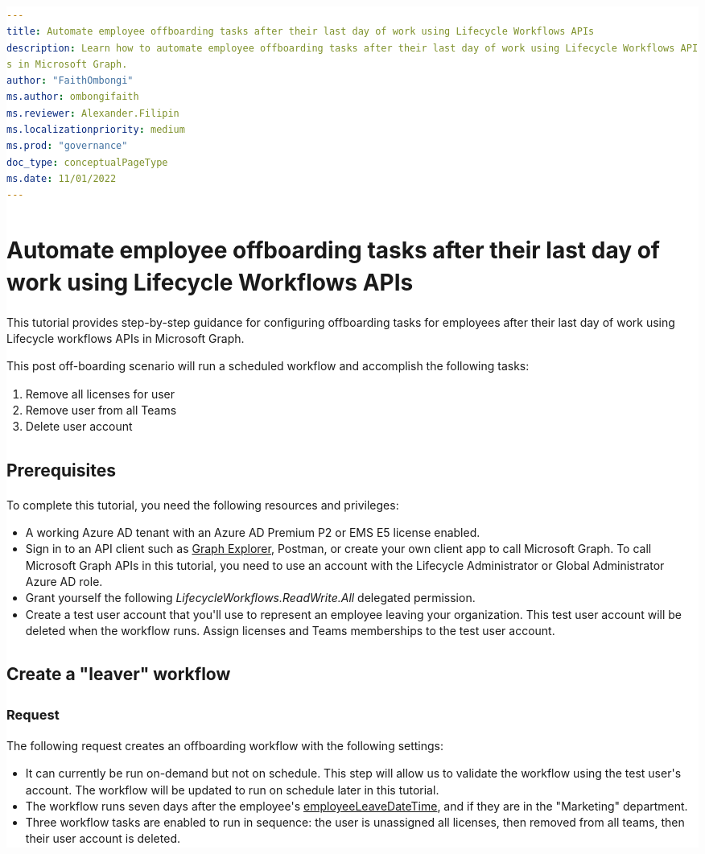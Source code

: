 ```yaml
---
title: Automate employee offboarding tasks after their last day of work using Lifecycle Workflows APIs
description: Learn how to automate employee offboarding tasks after their last day of work using Lifecycle Workflows APIs in Microsoft Graph. 
author: "FaithOmbongi"
ms.author: ombongifaith
ms.reviewer: Alexander.Filipin
ms.localizationpriority: medium
ms.prod: "governance"
doc_type: conceptualPageType
ms.date: 11/01/2022
---
```


# Automate employee offboarding tasks after their last day of work using Lifecycle Workflows APIs

This tutorial provides step-by-step guidance for configuring offboarding tasks for employees after their last day of work using Lifecycle workflows APIs in Microsoft Graph.

This post off-boarding scenario will run a scheduled workflow and accomplish the following tasks:

1. Remove all licenses for user
2. Remove user from all Teams
3. Delete user account

## Prerequisites

To complete this tutorial, you need the following resources and privileges:

+ A working Azure AD tenant with an Azure AD Premium P2 or EMS E5 license enabled.
+ Sign in to an API client such as [Graph Explorer](https://aka.ms/ge), Postman, or create your own client app to call Microsoft Graph. To call Microsoft Graph APIs in this tutorial, you need to use an account with the Lifecycle Administrator or Global Administrator Azure AD role.
+ Grant yourself the following *LifecycleWorkflows.ReadWrite.All* delegated permission.
+ Create a test user account that you'll use to represent an employee leaving your organization. This test user account will be deleted when the workflow runs. Assign licenses and Teams memberships to the test user account.

## Create a "leaver" workflow

### Request

The following request creates an offboarding workflow with the following settings:

+ It can currently be run on-demand but not on schedule. This step will allow us to validate the workflow using the test user's account. The workflow will be updated to run on schedule later in this tutorial.
+ The workflow runs seven days after the employee's [employeeLeaveDateTime](/graph/tutorial-lifecycle-workflows-set-employeeleavedatetime?tabs=http), and if they are in the "Marketing" department.
+ Three workflow tasks are enabled to run in sequence: the user is unassigned all licenses, then removed from all teams, then their user account is deleted.
